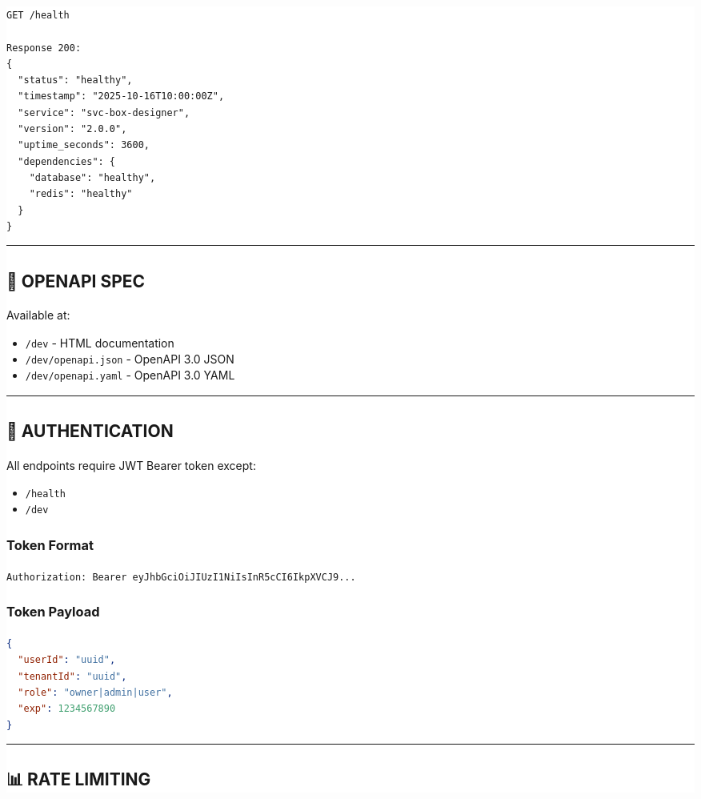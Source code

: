 ```http
GET /health

Response 200:
{
  "status": "healthy",
  "timestamp": "2025-10-16T10:00:00Z",
  "service": "svc-box-designer",
  "version": "2.0.0",
  "uptime_seconds": 3600,
  "dependencies": {
    "database": "healthy",
    "redis": "healthy"
  }
}
```

---

## 📄 OPENAPI SPEC

Available at:
- `/dev` - HTML documentation
- `/dev/openapi.json` - OpenAPI 3.0 JSON
- `/dev/openapi.yaml` - OpenAPI 3.0 YAML

---

## 🔐 AUTHENTICATION

All endpoints require JWT Bearer token except:
- `/health`
- `/dev`

### Token Format
```
Authorization: Bearer eyJhbGciOiJIUzI1NiIsInR5cCI6IkpXVCJ9...
```

### Token Payload
```json
{
  "userId": "uuid",
  "tenantId": "uuid",
  "role": "owner|admin|user",
  "exp": 1234567890
}
```

---

## 📊 RATE LIMITING
